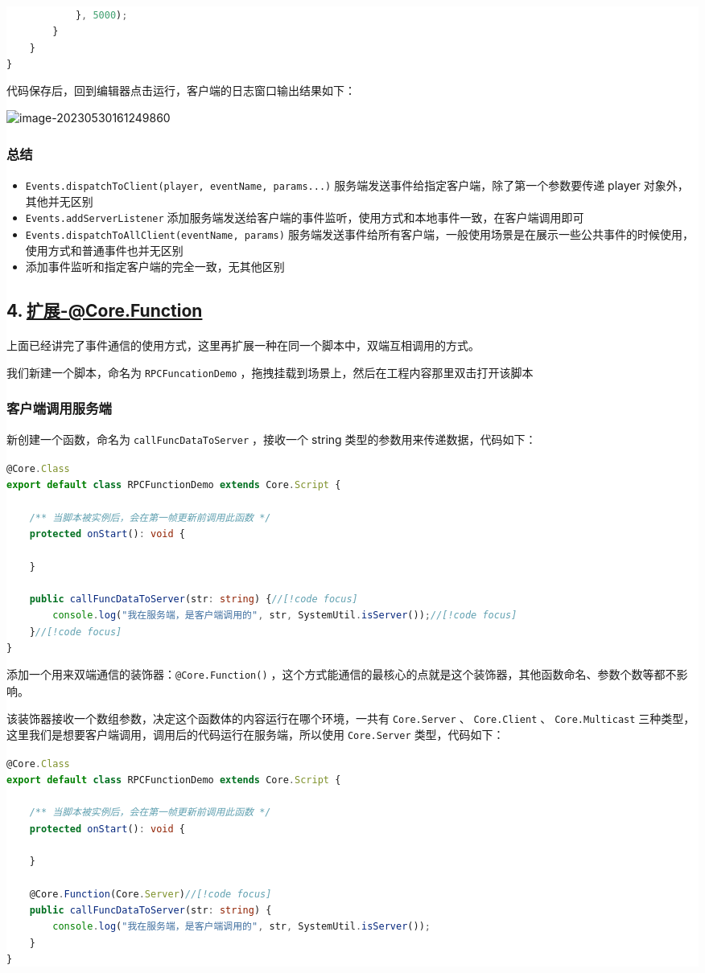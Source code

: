 ```typescript
            }, 5000);
        }
    }
}
```

代码保存后，回到编辑器点击运行，客户端的日志窗口输出结果如下：

![image-20230530161249860](https://arkimg.ark.online/image-20230530161249860.webp)

### 总结

* `Events.dispatchToClient(player, eventName, params...)`  服务端发送事件给指定客户端，除了第一个参数要传递 player 对象外，其他并无区别
* `Events.addServerListener` 添加服务端发送给客户端的事件监听，使用方式和本地事件一致，在客户端调用即可
* `Events.dispatchToAllClient(eventName, params)` 服务端发送事件给所有客户端，一般使用场景是在展示一些公共事件的时候使用，使用方式和普通事件也并无区别
* 添加事件监听和指定客户端的完全一致，无其他区别

## 4. 扩展-@Core.Function

上面已经讲完了事件通信的使用方式，这里再扩展一种在同一个脚本中，双端互相调用的方式。

我们新建一个脚本，命名为 `RPCFuncationDemo` ，拖拽挂载到场景上，然后在工程内容那里双击打开该脚本

### 客户端调用服务端

新创建一个函数，命名为 `callFuncDataToServer` ，接收一个 string 类型的参数用来传递数据，代码如下：

```typescript
@Core.Class
export default class RPCFunctionDemo extends Core.Script {

    /** 当脚本被实例后，会在第一帧更新前调用此函数 */
    protected onStart(): void {

    }

    public callFuncDataToServer(str: string) {//[!code focus]
        console.log("我在服务端，是客户端调用的", str, SystemUtil.isServer());//[!code focus]
    }//[!code focus]
}
```

添加一个用来双端通信的装饰器：`@Core.Function()` ，这个方式能通信的最核心的点就是这个装饰器，其他函数命名、参数个数等都不影响。

该装饰器接收一个数组参数，决定这个函数体的内容运行在哪个环境，一共有 `Core.Server` 、 `Core.Client` 、 `Core.Multicast` 三种类型，这里我们是想要客户端调用，调用后的代码运行在服务端，所以使用 `Core.Server` 类型，代码如下：

```typescript
@Core.Class
export default class RPCFunctionDemo extends Core.Script {

    /** 当脚本被实例后，会在第一帧更新前调用此函数 */
    protected onStart(): void {

    }

    @Core.Function(Core.Server)//[!code focus]
    public callFuncDataToServer(str: string) {
        console.log("我在服务端，是客户端调用的", str, SystemUtil.isServer());
    }
}
```
